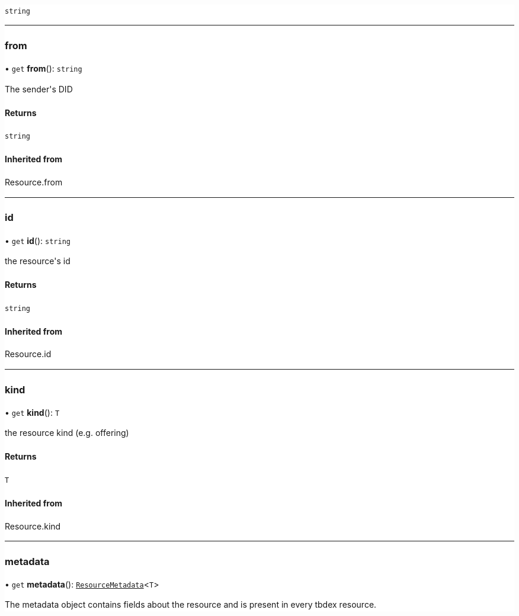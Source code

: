 `string`

___

### from

• `get` **from**(): `string`

The sender's DID

#### Returns

`string`

#### Inherited from

Resource.from

___

### id

• `get` **id**(): `string`

the resource's id

#### Returns

`string`

#### Inherited from

Resource.id

___

### kind

• `get` **kind**(): `T`

the resource kind (e.g. offering)

#### Returns

`T`

#### Inherited from

Resource.kind

___

### metadata

• `get` **metadata**(): [`ResourceMetadata`](../index.md#resourcemetadata)<`T`\>

The metadata object contains fields about the resource and is present in every tbdex resource.
